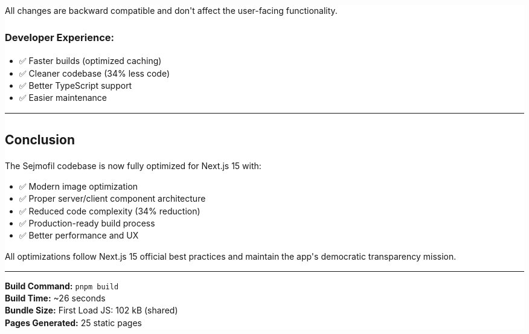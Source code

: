 All changes are backward compatible and don't affect the user-facing functionality.

### Developer Experience:

- ✅ Faster builds (optimized caching)
- ✅ Cleaner codebase (34% less code)
- ✅ Better TypeScript support
- ✅ Easier maintenance

---

## Conclusion

The Sejmofil codebase is now fully optimized for Next.js 15 with:

- ✅ Modern image optimization
- ✅ Proper server/client component architecture
- ✅ Reduced code complexity (34% reduction)
- ✅ Production-ready build process
- ✅ Better performance and UX

All optimizations follow Next.js 15 official best practices and maintain the app's democratic transparency mission.

---

**Build Command:** `pnpm build`  
**Build Time:** ~26 seconds  
**Bundle Size:** First Load JS: 102 kB (shared)  
**Pages Generated:** 25 static pages
